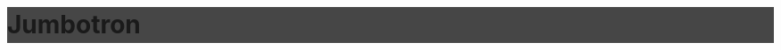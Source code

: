 # Jumbotron
<!DOCTYPE html>
<html lang="en">
<head>
    <meta charset="UTF-8">
    <meta name="viewport" content="width=device-width, initial-scale=1.0">
    <title>Image Gallery</title>
    <style>
        body {
            background-color: #464646;
            background-image: url(images/background-photo.jpg);
            background-position: center center;
            background-repeat: no-repeat;
            background-attachment: fixed;
            background-size: cover;
        }

        .jumbotron {
            text-align: center;
            padding: 50px;
            background-color: rgba(255, 255, 255, 0.75);
            margin-bottom: 30px;
        }

        .image-gallery {
            display: flex;
            justify-content: space-around;
            flex-wrap: wrap;
        }

        .image-gallery figure {
            margin: 0 0 20px;
            width: 100%;
            max-width: 450px;
        }

        .image-gallery img {
            width: 100%;
            height: auto;
            border-radius: 5px;
            box-shadow: 0px 5px 10px rgba(0, 0, 0, 0.2);
        }

        @media (max-width: 767px) {
            .image-gallery figure {
                width: 100%;
            }
        }
    </style>
</head>
<body>
    <header class="jumbotron">
        <h1>Image Gallery: Tourist Spots in Philippines Photograpy</h1>
    </header>
    <div class="image-gallery">
        <figure>
            <img src="https://www.traveltourxp.com/wp-content/uploads/2017/02/Enchanted-River.jpg?text=Image+1" alt="Image 1">
            <figcaption>"Enchanted River - Do not miss visiting incredible Enchanted River, which you can find in Hinatuan, Surigao del Sur. It is popular tourist attraction in Mindanao that you simply can’t afford to miss. Watch crystal clear azure waters here. Enjoy the thrill of scuba diving in the magical waters of this river.."</figcaption>
        </figure>
        <figure>